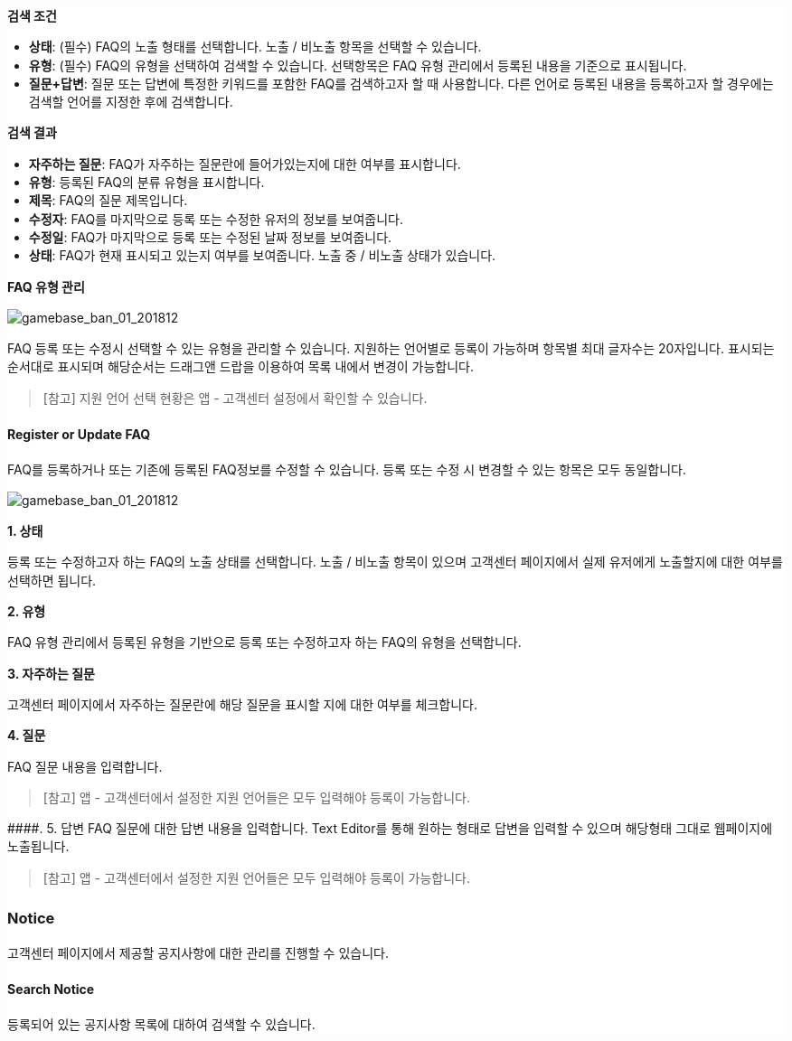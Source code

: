 **검색 조건**

* **상태**: (필수) FAQ의 노출 형태를 선택합니다. 노출 / 비노출 항목을 선택할 수 있습니다.
* **유형**: (필수) FAQ의 유형을 선택하여 검색할 수 있습니다. 선택항목은 FAQ 유형 관리에서 등록된 내용을 기준으로 표시됩니다.
* **질문+답변**: 질문 또는 답변에 특정한 키워드를 포함한 FAQ를 검색하고자 할 때 사용합니다. 다른 언어로 등록된 내용을 등록하고자 할 경우에는 검색할 언어를 지정한 후에 검색합니다.

**검색 결과**

* **자주하는 질문**: FAQ가 자주하는 질문란에 들어가있는지에 대한 여부를 표시합니다.
* **유형**: 등록된 FAQ의 분류 유형을 표시합니다.
* **제목**: FAQ의 질문 제목입니다.
* **수정자**: FAQ를 마지막으로 등록 또는 수정한 유저의 정보를 보여줍니다.
* **수정일**: FAQ가 마지막으로 등록 또는 수정된 날짜 정보를 보여줍니다.
* **상태**: FAQ가 현재 표시되고 있는지 여부를 보여줍니다. 노출 중 / 비노출 상태가 있습니다.

**FAQ 유형 관리**

![gamebase\_ban\_01\_201812](https://static.toastoven.net/prod\_gamebase/Operators\_Guide/gamebase\_customer\_inquiry\_09\_202106.png)

FAQ 등록 또는 수정시 선택할 수 있는 유형을 관리할 수 있습니다. 지원하는 언어별로 등록이 가능하며 항목별 최대 글자수는 20자입니다. 표시되는 순서대로 표시되며 해당순서는 드래그앤 드랍을 이용하여 목록 내에서 변경이 가능합니다.

> \[참고] 지원 언어 선택 현황은 앱 - 고객센터 설정에서 확인할 수 있습니다.

#### Register or Update FAQ

FAQ를 등록하거나 또는 기존에 등록된 FAQ정보를 수정할 수 있습니다. 등록 또는 수정 시 변경할 수 있는 항목은 모두 동일합니다.

![gamebase\_ban\_01\_201812](https://static.toastoven.net/prod\_gamebase/Operators\_Guide/gamebase\_customer\_inquiry\_08\_202106.png)

**1. 상태**

등록 또는 수정하고자 하는 FAQ의 노출 상태를 선택합니다. 노출 / 비노출 항목이 있으며 고객센터 페이지에서 실제 유저에게 노출할지에 대한 여부를 선택하면 됩니다.

**2. 유형**

FAQ 유형 관리에서 등록된 유형을 기반으로 등록 또는 수정하고자 하는 FAQ의 유형을 선택합니다.

**3. 자주하는 질문**

고객센터 페이지에서 자주하는 질문란에 해당 질문을 표시할 지에 대한 여부를 체크합니다.

**4. 질문**

FAQ 질문 내용을 입력합니다.

> \[참고] 앱 - 고객센터에서 설정한 지원 언어들은 모두 입력해야 등록이 가능합니다.

\####. 5. 답변 FAQ 질문에 대한 답변 내용을 입력합니다. Text Editor를 통해 원하는 형태로 답변을 입력할 수 있으며 해당형태 그대로 웹페이지에 노출됩니다.

> \[참고] 앱 - 고객센터에서 설정한 지원 언어들은 모두 입력해야 등록이 가능합니다.

### Notice

고객센터 페이지에서 제공할 공지사항에 대한 관리를 진행할 수 있습니다.

#### Search Notice

등록되어 있는 공지사항 목록에 대하여 검색할 수 있습니다.
